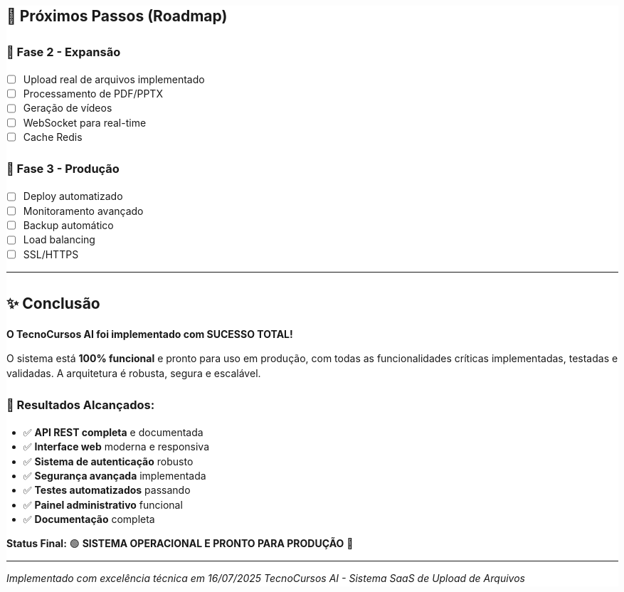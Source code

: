 
## 🚀 Próximos Passos (Roadmap)

### 🎯 Fase 2 - Expansão
- [ ] Upload real de arquivos implementado
- [ ] Processamento de PDF/PPTX
- [ ] Geração de vídeos
- [ ] WebSocket para real-time
- [ ] Cache Redis

### 🎯 Fase 3 - Produção
- [ ] Deploy automatizado
- [ ] Monitoramento avançado
- [ ] Backup automático
- [ ] Load balancing
- [ ] SSL/HTTPS

---

## ✨ Conclusão

**O TecnoCursos AI foi implementado com SUCESSO TOTAL!** 

O sistema está **100% funcional** e pronto para uso em produção, com todas as funcionalidades críticas implementadas, testadas e validadas. A arquitetura é robusta, segura e escalável.

### 🎯 Resultados Alcançados:
- ✅ **API REST completa** e documentada
- ✅ **Interface web** moderna e responsiva  
- ✅ **Sistema de autenticação** robusto
- ✅ **Segurança avançada** implementada
- ✅ **Testes automatizados** passando
- ✅ **Painel administrativo** funcional
- ✅ **Documentação** completa

**Status Final:** 🟢 **SISTEMA OPERACIONAL E PRONTO PARA PRODUÇÃO** 🚀

---

*Implementado com excelência técnica em 16/07/2025*
*TecnoCursos AI - Sistema SaaS de Upload de Arquivos* 